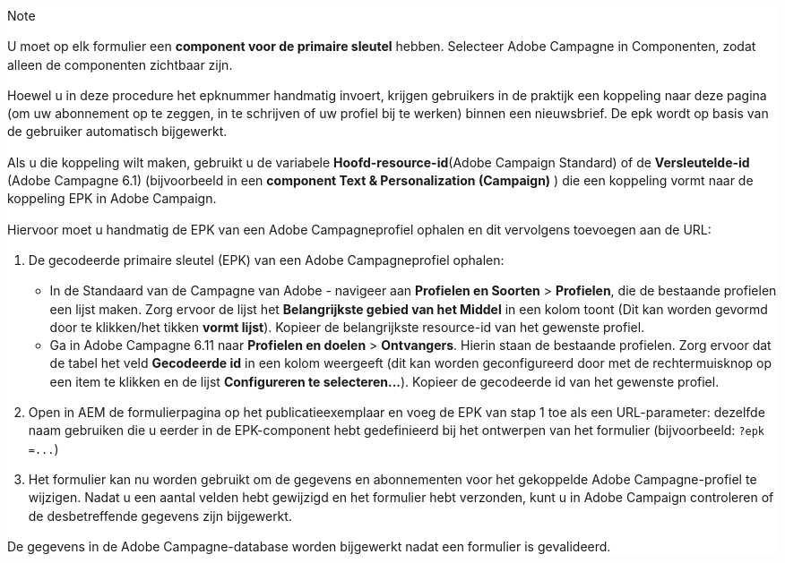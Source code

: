 >[!NOTE]
>
>U moet op elk formulier een **component voor de primaire sleutel** hebben. Selecteer Adobe Campagne in Componenten, zodat alleen de componenten zichtbaar zijn.
>
>Hoewel u in deze procedure het epknummer handmatig invoert, krijgen gebruikers in de praktijk een koppeling naar deze pagina (om uw abonnement op te zeggen, in te schrijven of uw profiel bij te werken) binnen een nieuwsbrief. De epk wordt op basis van de gebruiker automatisch bijgewerkt.
>
>Als u die koppeling wilt maken, gebruikt u de variabele **Hoofd-resource-id**(Adobe Campaign Standard) of de **Versleutelde-id** (Adobe Campagne 6.1) (bijvoorbeeld in een **component Text &amp; Personalization (Campaign)** ) die een koppeling vormt naar de koppeling EPK in Adobe Campaign.

Hiervoor moet u handmatig de EPK van een Adobe Campagneprofiel ophalen en dit vervolgens toevoegen aan de URL:

1. De gecodeerde primaire sleutel (EPK) van een Adobe Campagneprofiel ophalen:

   * In de Standaard van de Campagne van Adobe - navigeer aan **Profielen en Soorten** > **Profielen**, die de bestaande profielen een lijst maken. Zorg ervoor de lijst het **Belangrijkste gebied van het Middel** in een kolom toont (Dit kan worden gevormd door te klikken/het tikken **vormt lijst**). Kopieer de belangrijkste resource-id van het gewenste profiel.
   * Ga in Adobe Campagne 6.11 naar **Profielen en doelen** > **Ontvangers**. Hierin staan de bestaande profielen. Zorg ervoor dat de tabel het veld **Gecodeerde id** in een kolom weergeeft (dit kan worden geconfigureerd door met de rechtermuisknop op een item te klikken en de lijst **Configureren te selecteren...**). Kopieer de gecodeerde id van het gewenste profiel.

1. Open in AEM de formulierpagina op het publicatieexemplaar en voeg de EPK van stap 1 toe als een URL-parameter: dezelfde naam gebruiken die u eerder in de EPK-component hebt gedefinieerd bij het ontwerpen van het formulier (bijvoorbeeld: `?epk=...`)
1. Het formulier kan nu worden gebruikt om de gegevens en abonnementen voor het gekoppelde Adobe Campagne-profiel te wijzigen. Nadat u een aantal velden hebt gewijzigd en het formulier hebt verzonden, kunt u in Adobe Campaign controleren of de desbetreffende gegevens zijn bijgewerkt.

De gegevens in de Adobe Campagne-database worden bijgewerkt nadat een formulier is gevalideerd.
